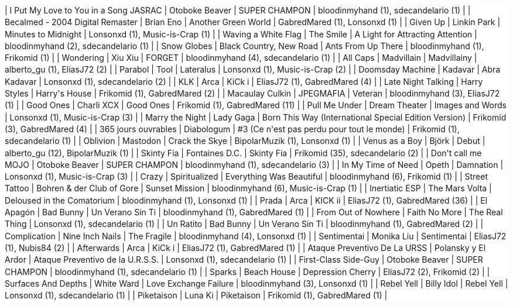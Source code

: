 | I Put My Love to You in a Song JASRAC | Otoboke Beaver | SUPER CHAMPON | bloodinmyhand (1), sdecandelario (1) |
| Becalmed - 2004 Digital Remaster | Brian Eno | Another Green World | GabredMared (1), Lonsonxd (1) |
| Given Up | Linkin Park | Minutes to Midnight | Lonsonxd (1), Music-is-Crap (1) |
| Waving a White Flag | The Smile | A Light for Attracting Attention | bloodinmyhand (2), sdecandelario (1) |
| Snow Globes | Black Country, New Road | Ants From Up There | bloodinmyhand (1), Frikomid (1) |
| Wondering | Xiu Xiu | FORGET | bloodinmyhand (4), sdecandelario (1) |
| All Caps | Madvillain | Madvillainy | alberto_gu (1), EliasJ72 (2) |
| Parabol | Tool | Lateralus | Lonsonxd (1), Music-is-Crap (2) |
| Doomsday Machine | Kadavar | Abra Kadavar | Lonsonxd (1), sdecandelario (2) |
| KLK | Arca | KiCk i | EliasJ72 (1), GabredMared (4) |
| Late Night Talking | Harry Styles | Harry's House | Frikomid (1), GabredMared (2) |
| Macaulay Culkin | JPEGMAFIA | Veteran | bloodinmyhand (3), EliasJ72 (1) |
| Good Ones | Charli XCX | Good Ones | Frikomid (1), GabredMared (11) |
| Pull Me Under | Dream Theater | Images and Words | Lonsonxd (1), Music-is-Crap (3) |
| Marry the Night | Lady Gaga | Born This Way (International Special Edition Version) | Frikomid (3), GabredMared (4) |
| 365 jours ouvrables | Diabologum | #3 (Ce n'est pas perdu pour tout le monde) | Frikomid (1), sdecandelario (1) |
| Oblivion | Mastodon | Crack the Skye | BipolarMuzik (1), Lonsonxd (1) |
| Venus as a Boy | Björk | Debut | alberto_gu (12), BipolarMuzik (1) |
| Skinty Fia | Fontaines D.C. | Skinty Fia | Frikomid (35), sdecandelario (2) |
| Don't call me MOJO | Otoboke Beaver | SUPER CHAMPON | bloodinmyhand (1), sdecandelario (3) |
| In My Time of Need | Opeth | Damnation | Lonsonxd (1), Music-is-Crap (3) |
| Crazy | Spiritualized | Everything Was Beautiful | bloodinmyhand (6), Frikomid (1) |
| Street Tattoo | Bohren & der Club of Gore | Sunset Mission | bloodinmyhand (6), Music-is-Crap (1) |
| Inertiatic ESP | The Mars Volta | Deloused in the Comatorium | bloodinmyhand (1), Lonsonxd (1) |
| Prada | Arca | KICK ii | EliasJ72 (1), GabredMared (36) |
| El Apagón | Bad Bunny | Un Verano Sin Ti | bloodinmyhand (1), GabredMared (1) |
| From Out of Nowhere | Faith No More | The Real Thing | Lonsonxd (1), sdecandelario (1) |
| Un Ratito | Bad Bunny | Un Verano Sin Ti | bloodinmyhand (1), GabredMared (2) |
| Complication | Nine Inch Nails | The Fragile | bloodinmyhand (4), Lonsonxd (1) |
| Sentimentai | Monika Liu | Sentimentai | EliasJ72 (1), Nubis84 (2) |
| Afterwards | Arca | KiCk i | EliasJ72 (1), GabredMared (1) |
| Ataque Preventivo De La URSS | Polansky y El Ardor | Ataque Preventivo de la U.R.S.S. | Lonsonxd (1), sdecandelario (1) |
| First-Class Side-Guy | Otoboke Beaver | SUPER CHAMPON | bloodinmyhand (1), sdecandelario (1) |
| Sparks | Beach House | Depression Cherry | EliasJ72 (2), Frikomid (2) |
| Surfaces And Depths | White Ward | Love Exchange Failure | bloodinmyhand (3), Lonsonxd (1) |
| Rebel Yell | Billy Idol | Rebel Yell | Lonsonxd (1), sdecandelario (1) |
| Piketaison | Luna Ki | Piketaison | Frikomid (1), GabredMared (1) |